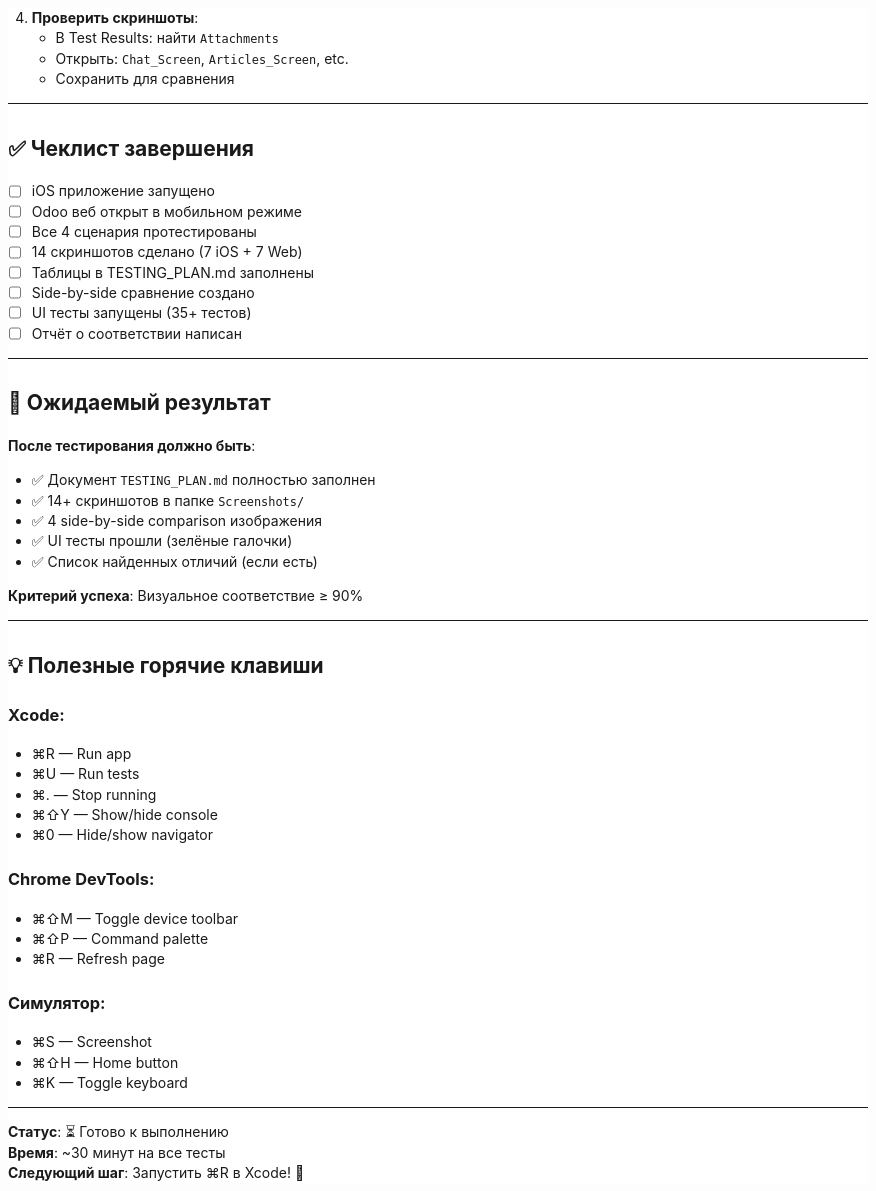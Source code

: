 4. **Проверить скриншоты**:
   - В Test Results: найти `Attachments`
   - Открыть: `Chat_Screen`, `Articles_Screen`, etc.
   - Сохранить для сравнения

---

## ✅ Чеклист завершения

- [ ] iOS приложение запущено
- [ ] Odoo веб открыт в мобильном режиме
- [ ] Все 4 сценария протестированы
- [ ] 14 скриншотов сделано (7 iOS + 7 Web)
- [ ] Таблицы в TESTING_PLAN.md заполнены
- [ ] Side-by-side сравнение создано
- [ ] UI тесты запущены (35+ тестов)
- [ ] Отчёт о соответствии написан

---

## 🎯 Ожидаемый результат

**После тестирования должно быть**:
- ✅ Документ `TESTING_PLAN.md` полностью заполнен
- ✅ 14+ скриншотов в папке `Screenshots/`
- ✅ 4 side-by-side comparison изображения
- ✅ UI тесты прошли (зелёные галочки)
- ✅ Список найденных отличий (если есть)

**Критерий успеха**: Визуальное соответствие ≥ 90%

---

## 💡 Полезные горячие клавиши

### Xcode:
- ⌘R — Run app
- ⌘U — Run tests
- ⌘. — Stop running
- ⌘⇧Y — Show/hide console
- ⌘0 — Hide/show navigator

### Chrome DevTools:
- ⌘⇧M — Toggle device toolbar
- ⌘⇧P — Command palette
- ⌘R — Refresh page

### Симулятор:
- ⌘S — Screenshot
- ⌘⇧H — Home button
- ⌘K — Toggle keyboard

---

**Статус**: ⏳ Готово к выполнению  
**Время**: ~30 минут на все тесты  
**Следующий шаг**: Запустить ⌘R в Xcode! 🚀

